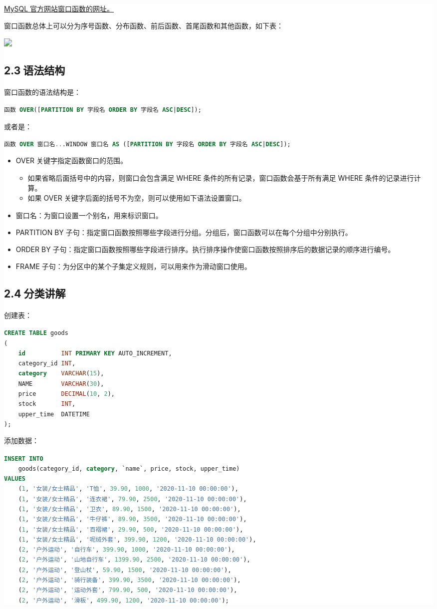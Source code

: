 [MySQL 官方网站窗口函数的网址。](https://dev.mysql.com/doc/refman/8.0/en/window-function-descriptions.html#function_row-number)

窗口函数总体上可以分为序号函数、分布函数、前后函数、首尾函数和其他函数，如下表：

![](https://xingqiu-tuchuang-1256524210.cos.ap-shanghai.myqcloud.com/8919/20221019211450.png)​

## 2.3 语法结构

窗口函数的语法结构是：

```sql
函数 OVER([PARTITION BY 字段名 ORDER BY 字段名 ASC|DESC]);
```

或者是：

```sql
函数 OVER 窗口名...WINDOW 窗口名 AS ([PARTITION BY 字段名 ORDER BY 字段名 ASC|DESC]);
```

* OVER 关键字指定函数窗口的范围。

  * 如果省略后面括号中的内容，则窗口会包含满足 WHERE 条件的所有记录，窗口函数会基于所有满足 WHERE 条件的记录进行计算。
  * 如果 OVER 关键字后面的括号不为空，则可以使用如下语法设置窗口。
* 窗口名：为窗口设置一个别名，用来标识窗口。
* PARTITION BY 子句：指定窗口函数按照哪些字段进行分组。分组后，窗口函数可以在每个分组中分别执行。
* ORDER BY 子句：指定窗口函数按照哪些字段进行排序。执行排序操作使窗口函数按照排序后的数据记录的顺序进行编号。
* FRAME 子句：为分区中的某个子集定义规则，可以用来作为滑动窗口使用。

## 2.4 分类讲解

创建表：

```sql
CREATE TABLE goods
(
    id          INT PRIMARY KEY AUTO_INCREMENT,
    category_id INT,
    category    VARCHAR(15),
    NAME        VARCHAR(30),
    price       DECIMAL(10, 2),
    stock       INT,
    upper_time  DATETIME
);
```

添加数据：

```sql
INSERT INTO
    goods(category_id, category, `name`, price, stock, upper_time)
VALUES
    (1, '女装/女士精品', 'T恤', 39.90, 1000, '2020-11-10 00:00:00'),
    (1, '女装/女士精品', '连衣裙', 79.90, 2500, '2020-11-10 00:00:00'),
    (1, '女装/女士精品', '卫衣', 89.90, 1500, '2020-11-10 00:00:00'),
    (1, '女装/女士精品', '牛仔裤', 89.90, 3500, '2020-11-10 00:00:00'),
    (1, '女装/女士精品', '百褶裙', 29.90, 500, '2020-11-10 00:00:00'),
    (1, '女装/女士精品', '呢绒外套', 399.90, 1200, '2020-11-10 00:00:00'),
    (2, '户外运动', '自行车', 399.90, 1000, '2020-11-10 00:00:00'),
    (2, '户外运动', '山地自行车', 1399.90, 2500, '2020-11-10 00:00:00'),
    (2, '户外运动', '登山杖', 59.90, 1500, '2020-11-10 00:00:00'),
    (2, '户外运动', '骑行装备', 399.90, 3500, '2020-11-10 00:00:00'),
    (2, '户外运动', '运动外套', 799.90, 500, '2020-11-10 00:00:00'),
    (2, '户外运动', '滑板', 499.90, 1200, '2020-11-10 00:00:00');
```
